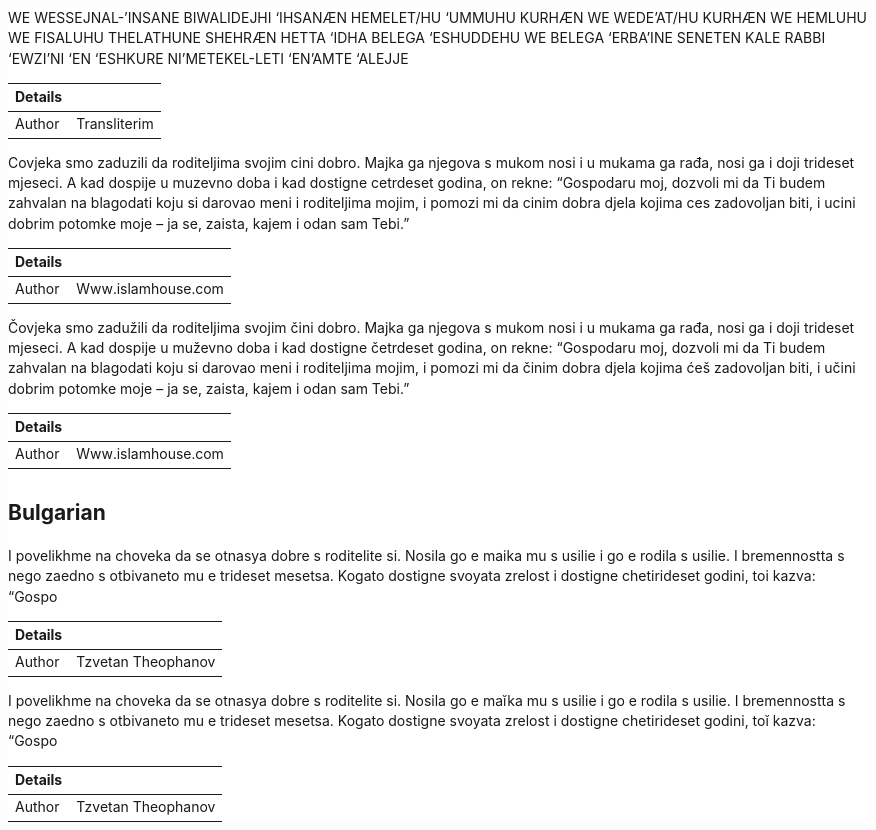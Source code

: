 
<div dir="ltr" lang="bs" style={{fontSize:'larger',backgroundColor:'#f8f9fa',padding:20}}>
WE WESSEJNAL-’INSANE BIWALIDEJHI ‘IHSANÆN HEMELET/HU ‘UMMUHU KURHÆN WE WEDE’AT/HU KURHÆN WE HEMLUHU WE FISALUHU THELATHUNE SHEHRÆN HETTA ‘IDHA BELEGA ‘ESHUDDEHU WE BELEGA ‘ERBA’INE SENETEN KALE RABBI ‘EWZI’NI ‘EN ‘ESHKURE NI’METEKEL-LETI ‘EN’AMTE ‘ALEJJE
</div>
<div style={{backgroundColor:'#f8f9fa',padding:20, marginBottom: 10}}><table> <thead> <tr> <th>Details</th> <th></th> </tr> </thead> <tbody> <tr><td>Author</td><td>Transliterim</td></tr></tbody></table></div>


<div dir="ltr" lang="bs" style={{fontSize:'larger',backgroundColor:'#f8f9fa',padding:20}}>
Covjeka smo zaduzili da roditeljima svojim cini dobro. Majka ga njegova s mukom nosi i u mukama ga rađa, nosi ga i doji trideset mjeseci. A kad dospije u muzevno doba i kad dostigne cetrdeset godina, on rekne: “Gospodaru moj, dozvoli mi da Ti budem zahvalan na blagodati koju si darovao meni i roditeljima mojim, i pomozi mi da cinim dobra djela kojima ces zadovoljan biti, i ucini dobrim potomke moje – ja se, zaista, kajem i odan sam Tebi.”
</div>
<div style={{backgroundColor:'#f8f9fa',padding:20, marginBottom: 10}}><table> <thead> <tr> <th>Details</th> <th></th> </tr> </thead> <tbody> <tr><td>Author</td><td>Www.islamhouse.com</td></tr></tbody></table></div>


<div dir="ltr" lang="bs" style={{fontSize:'larger',backgroundColor:'#f8f9fa',padding:20}}>
Čovjeka smo zadužili da roditeljima svojim čini dobro. Majka ga njegova s mukom nosi i u mukama ga rađa, nosi ga i doji trideset mjeseci. A kad dospije u muževno doba i kad dostigne četrdeset godina, on rekne: “Gospodaru moj, dozvoli mi da Ti budem zahvalan na blagodati koju si darovao meni i roditeljima mojim, i pomozi mi da činim dobra djela kojima ćeš zadovoljan biti, i učini dobrim potomke moje – ja se, zaista, kajem i odan sam Tebi.”
</div>
<div style={{backgroundColor:'#f8f9fa',padding:20, marginBottom: 10}}><table> <thead> <tr> <th>Details</th> <th></th> </tr> </thead> <tbody> <tr><td>Author</td><td>Www.islamhouse.com</td></tr></tbody></table></div>

## Bulgarian


<div dir="ltr" lang="bg" style={{fontSize:'larger',backgroundColor:'#f8f9fa',padding:20}}>
I povelikhme na choveka da se otnasya dobre s roditelite si. Nosila go e maika mu s usilie i go e rodila s usilie. I bremennostta s nego zaedno s otbivaneto mu e trideset mesetsa. Kogato dostigne svoyata zrelost i dostigne chetirideset godini, toi kazva: “Gospo
</div>
<div style={{backgroundColor:'#f8f9fa',padding:20, marginBottom: 10}}><table> <thead> <tr> <th>Details</th> <th></th> </tr> </thead> <tbody> <tr><td>Author</td><td>Tzvetan Theophanov</td></tr></tbody></table></div>


<div dir="ltr" lang="bg" style={{fontSize:'larger',backgroundColor:'#f8f9fa',padding:20}}>
I povelikhme na choveka da se otnasya dobre s roditelite si. Nosila go e maĭka mu s usilie i go e rodila s usilie. I bremennostta s nego zaedno s otbivaneto mu e trideset mesetsa. Kogato dostigne svoyata zrelost i dostigne chetirideset godini, toĭ kazva: “Gospo
</div>
<div style={{backgroundColor:'#f8f9fa',padding:20, marginBottom: 10}}><table> <thead> <tr> <th>Details</th> <th></th> </tr> </thead> <tbody> <tr><td>Author</td><td>Tzvetan Theophanov</td></tr></tbody></table></div>
